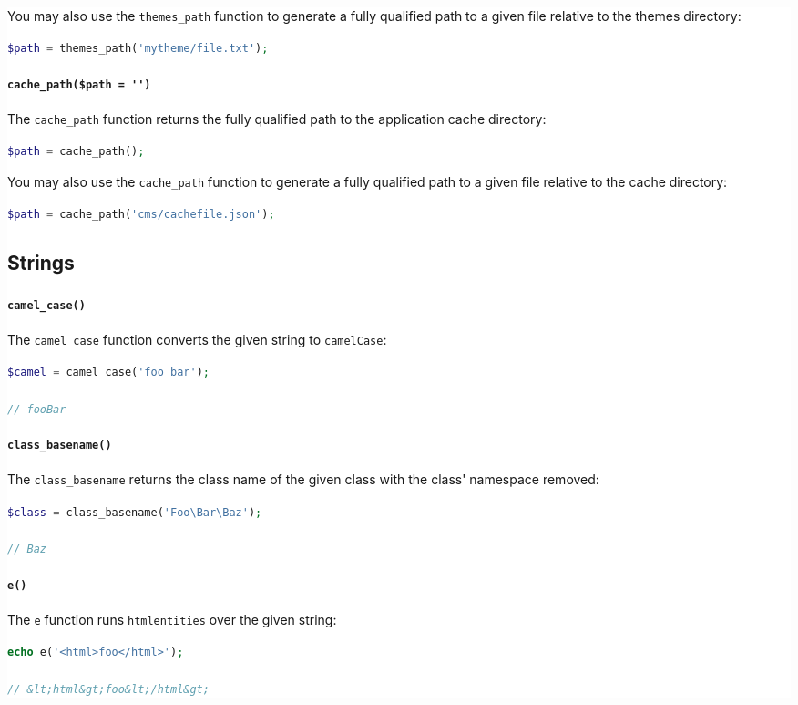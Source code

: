 You may also use the `themes_path` function to generate a fully qualified path to a given file relative to the themes directory:

```php
$path = themes_path('mytheme/file.txt');
```

<a name="method-cache-path"></a>
#### `cache_path($path = '')`

The `cache_path` function returns the fully qualified path to the application cache directory:

```php
$path = cache_path();
```

You may also use the `cache_path` function to generate a fully qualified path to a given file relative to the cache directory:

```php
$path = cache_path('cms/cachefile.json');
```

## Strings

<a name="method-camel-case"></a>
#### `camel_case()`

The `camel_case` function converts the given string to `camelCase`:

```php
$camel = camel_case('foo_bar');

// fooBar
```

<a name="method-class-basename"></a>
#### `class_basename()`

The `class_basename` returns the class name of the given class with the class' namespace removed:

```php
$class = class_basename('Foo\Bar\Baz');

// Baz
```

<a name="method-e"></a>
#### `e()`

The `e` function runs `htmlentities` over the given string:

```php
echo e('<html>foo</html>');

// &lt;html&gt;foo&lt;/html&gt;
```
